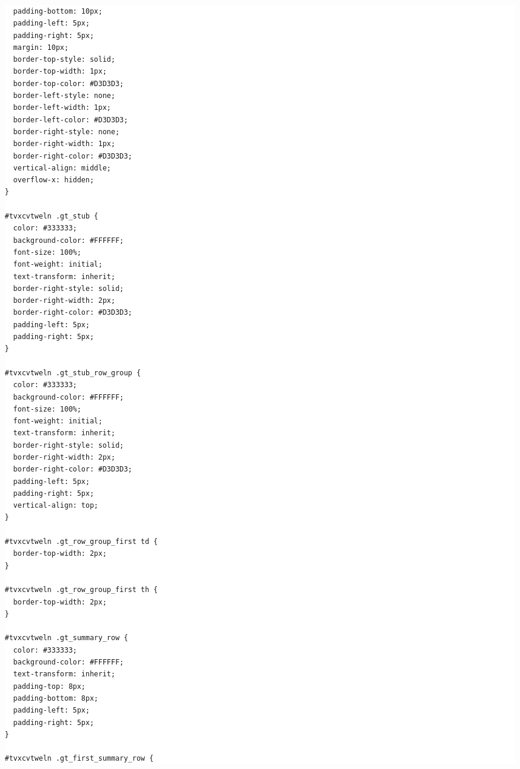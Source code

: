 ```{=html}
  padding-bottom: 10px;
  padding-left: 5px;
  padding-right: 5px;
  margin: 10px;
  border-top-style: solid;
  border-top-width: 1px;
  border-top-color: #D3D3D3;
  border-left-style: none;
  border-left-width: 1px;
  border-left-color: #D3D3D3;
  border-right-style: none;
  border-right-width: 1px;
  border-right-color: #D3D3D3;
  vertical-align: middle;
  overflow-x: hidden;
}

#tvxcvtweln .gt_stub {
  color: #333333;
  background-color: #FFFFFF;
  font-size: 100%;
  font-weight: initial;
  text-transform: inherit;
  border-right-style: solid;
  border-right-width: 2px;
  border-right-color: #D3D3D3;
  padding-left: 5px;
  padding-right: 5px;
}

#tvxcvtweln .gt_stub_row_group {
  color: #333333;
  background-color: #FFFFFF;
  font-size: 100%;
  font-weight: initial;
  text-transform: inherit;
  border-right-style: solid;
  border-right-width: 2px;
  border-right-color: #D3D3D3;
  padding-left: 5px;
  padding-right: 5px;
  vertical-align: top;
}

#tvxcvtweln .gt_row_group_first td {
  border-top-width: 2px;
}

#tvxcvtweln .gt_row_group_first th {
  border-top-width: 2px;
}

#tvxcvtweln .gt_summary_row {
  color: #333333;
  background-color: #FFFFFF;
  text-transform: inherit;
  padding-top: 8px;
  padding-bottom: 8px;
  padding-left: 5px;
  padding-right: 5px;
}

#tvxcvtweln .gt_first_summary_row {
```
